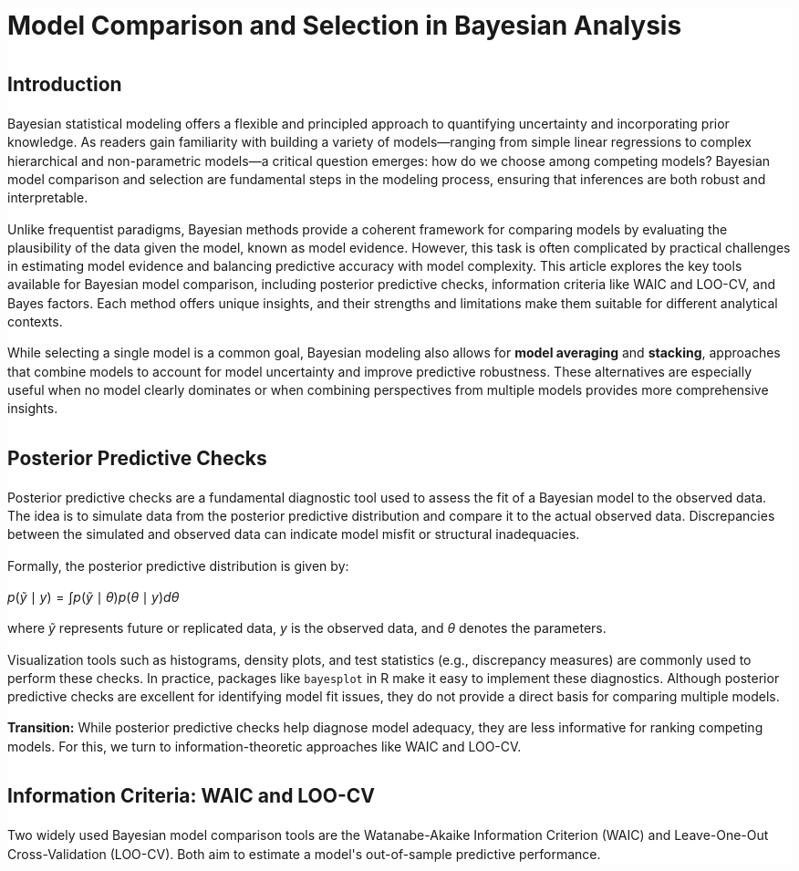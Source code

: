 # Model Comparison and Selection in Bayesian Analysis

## Introduction

Bayesian statistical modeling offers a flexible and principled approach to quantifying uncertainty and incorporating prior knowledge. As readers gain familiarity with building a variety of models—ranging from simple linear regressions to complex hierarchical and non-parametric models—a critical question emerges: how do we choose among competing models? Bayesian model comparison and selection are fundamental steps in the modeling process, ensuring that inferences are both robust and interpretable.

Unlike frequentist paradigms, Bayesian methods provide a coherent framework for comparing models by evaluating the plausibility of the data given the model, known as model evidence. However, this task is often complicated by practical challenges in estimating model evidence and balancing predictive accuracy with model complexity. This article explores the key tools available for Bayesian model comparison, including posterior predictive checks, information criteria like WAIC and LOO-CV, and Bayes factors. Each method offers unique insights, and their strengths and limitations make them suitable for different analytical contexts.

While selecting a single model is a common goal, Bayesian modeling also allows for **model averaging** and **stacking**, approaches that combine models to account for model uncertainty and improve predictive robustness. These alternatives are especially useful when no model clearly dominates or when combining perspectives from multiple models provides more comprehensive insights.

## Posterior Predictive Checks

Posterior predictive checks are a fundamental diagnostic tool used to assess the fit of a Bayesian model to the observed data. The idea is to simulate data from the posterior predictive distribution and compare it to the actual observed data. Discrepancies between the simulated and observed data can indicate model misfit or structural inadequacies.

Formally, the posterior predictive distribution is given by:

$p(\tilde{y} \mid y) = \int p(\tilde{y} \mid \theta) p(\theta \mid y) d\theta$

where $\tilde{y}$ represents future or replicated data, $y$ is the observed data, and $\theta$ denotes the parameters.

Visualization tools such as histograms, density plots, and test statistics (e.g., discrepancy measures) are commonly used to perform these checks. In practice, packages like `bayesplot` in R make it easy to implement these diagnostics. Although posterior predictive checks are excellent for identifying model fit issues, they do not provide a direct basis for comparing multiple models.

**Transition:** While posterior predictive checks help diagnose model adequacy, they are less informative for ranking competing models. For this, we turn to information-theoretic approaches like WAIC and LOO-CV.

## Information Criteria: WAIC and LOO-CV

Two widely used Bayesian model comparison tools are the Watanabe-Akaike Information Criterion (WAIC) and Leave-One-Out Cross-Validation (LOO-CV). Both aim to estimate a model's out-of-sample predictive performance.
